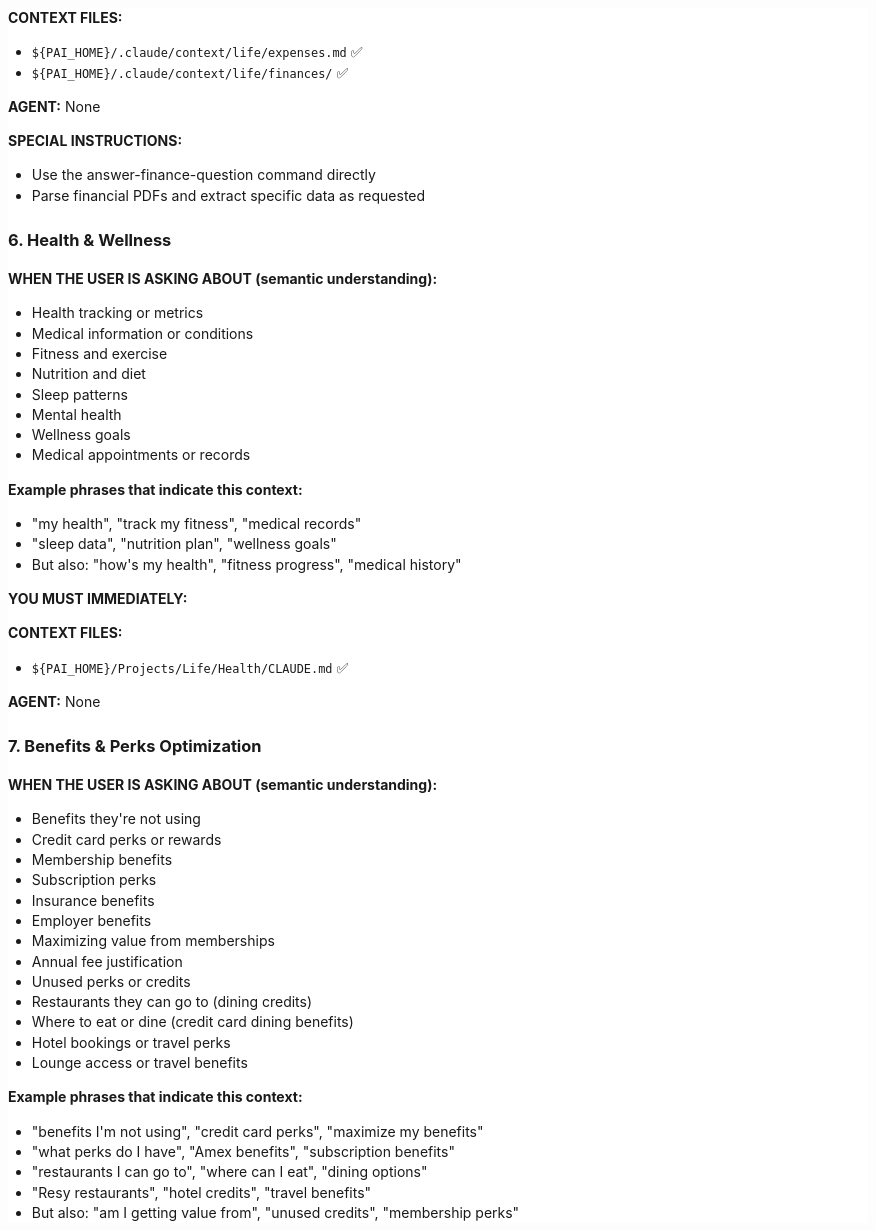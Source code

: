 **CONTEXT FILES:**

- `${PAI_HOME}/.claude/context/life/expenses.md` ✅
- `${PAI_HOME}/.claude/context/life/finances/` ✅

**AGENT:** None


**SPECIAL INSTRUCTIONS:**
- Use the answer-finance-question command directly
- Parse financial PDFs and extract specific data as requested

### 6. Health & Wellness

**WHEN THE USER IS ASKING ABOUT (semantic understanding):**
- Health tracking or metrics
- Medical information or conditions
- Fitness and exercise
- Nutrition and diet
- Sleep patterns
- Mental health
- Wellness goals
- Medical appointments or records

**Example phrases that indicate this context:**
- "my health", "track my fitness", "medical records"
- "sleep data", "nutrition plan", "wellness goals"
- But also: "how's my health", "fitness progress", "medical history"

**YOU MUST IMMEDIATELY:**

**CONTEXT FILES:**

- `${PAI_HOME}/Projects/Life/Health/CLAUDE.md` ✅

**AGENT:** None

### 7. Benefits & Perks Optimization

**WHEN THE USER IS ASKING ABOUT (semantic understanding):**
- Benefits they're not using
- Credit card perks or rewards
- Membership benefits
- Subscription perks
- Insurance benefits
- Employer benefits
- Maximizing value from memberships
- Annual fee justification
- Unused perks or credits
- Restaurants they can go to (dining credits)
- Where to eat or dine (credit card dining benefits)
- Hotel bookings or travel perks
- Lounge access or travel benefits

**Example phrases that indicate this context:**
- "benefits I'm not using", "credit card perks", "maximize my benefits"
- "what perks do I have", "Amex benefits", "subscription benefits"
- "restaurants I can go to", "where can I eat", "dining options"
- "Resy restaurants", "hotel credits", "travel benefits"
- But also: "am I getting value from", "unused credits", "membership perks"
